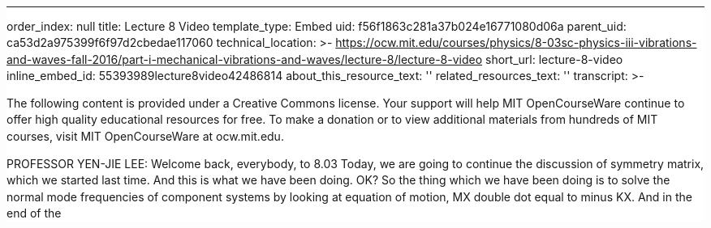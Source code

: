 ---
order_index: null
title: Lecture 8 Video
template_type: Embed
uid: f56f1863c281a37b024e16771080d06a
parent_uid: ca53d2a975399f6f97d2cbedae117060
technical_location: >-
  https://ocw.mit.edu/courses/physics/8-03sc-physics-iii-vibrations-and-waves-fall-2016/part-i-mechanical-vibrations-and-waves/lecture-8/lecture-8-video
short_url: lecture-8-video
inline_embed_id: 55393989lecture8video42486814
about_this_resource_text: ''
related_resources_text: ''
transcript: >-
  <p><span m='2110'>The</span> <span m='2230'>following</span> <span
  m='2650'>content</span> <span m='3160'>is</span> <span
  m='3250'>provided</span> <span m='3700'>under</span> <span m='3940'>a</span>
  <span m='4000'>Creative</span> <span m='4480'>Commons</span> <span
  m='4870'>license.</span> <span m='5870'>Your</span> <span
  m='5950'>support</span> <span m='6460'>will</span> <span m='6610'>help</span>
  <span m='6860'>MIT</span> <span m='7330'>OpenCourseWare</span> <span
  m='8080'>continue</span> <span m='8560'>to</span> <span m='8710'>offer</span>
  <span m='9040'>high</span> <span m='9280'>quality</span> <span
  m='9760'>educational</span> <span m='10390'>resources</span> <span
  m='10960'>for</span> <span m='11110'>free.</span> <span m='12170'>To</span>
  <span m='12190'>make</span> <span m='12400'>a</span> <span
  m='12430'>donation</span> <span m='13210'>or</span> <span m='13360'>to</span>
  <span m='13510'>view</span> <span m='13690'>additional</span> <span
  m='14110'>materials</span> <span m='14710'>from</span> <span
  m='14920'>hundreds</span> <span m='15220'>of</span> <span m='15340'>MIT</span>
  <span m='15730'>courses,</span> <span m='17030'>visit</span> <span
  m='17200'>MIT</span> <span m='17740'>OpenCourseWare</span> <span
  m='18670'>at</span> <span m='18820'>ocw.mit.edu.</span> </p><p><span
  m='23770'>PROFESSOR YEN-JIE LEE:</span> <span m='23950'>Welcome</span> <span
  m='24130'>back,</span> <span m='24370'>everybody,</span> <span
  m='25300'>to</span> <span m='25600'>8.03</span> <span m='26970'>Today,</span>
  <span m='27760'>we</span> <span m='27850'>are</span> <span
  m='27940'>going</span> <span m='28150'>to</span> <span
  m='28270'>continue</span> <span m='28810'>the</span> <span
  m='28930'>discussion</span> <span m='30070'>of</span> <span
  m='30610'>symmetry</span> <span m='31150'>matrix,</span> <span
  m='31870'>which</span> <span m='32080'>we</span> <span
  m='32290'>started</span> <span m='32770'>last</span> <span
  m='32980'>time.</span> <span m='33970'>And</span> <span m='34660'>this</span>
  <span m='34900'>is</span> <span m='35620'>what</span> <span
  m='35800'>we</span> <span m='35950'>have</span> <span m='36070'>been</span>
  <span m='36280'>doing.</span> <span m='37460'>OK?</span> <span
  m='39370'>So</span> <span m='39520'>the</span> <span m='39640'>thing</span>
  <span m='39910'>which</span> <span m='40090'>we</span> <span
  m='40210'>have</span> <span m='40330'>been</span> <span m='40510'>doing</span>
  <span m='41050'>is</span> <span m='41260'>to</span> <span
  m='41440'>solve</span> <span m='42190'>the</span> <span
  m='42290'>normal</span> <span m='42630'>mode</span> <span
  m='43780'>frequencies</span> <span m='44710'>of</span> <span
  m='44860'>component</span> <span m='45480'>systems</span> <span
  m='46240'>by</span> <span m='46690'>looking</span> <span m='47080'>at</span>
  <span m='47470'>equation</span> <span m='47860'>of</span> <span
  m='48010'>motion,</span> <span m='48490'>MX</span> <span
  m='48690'>double</span> <span m='49310'>dot</span> <span
  m='49680'>equal</span> <span m='49960'>to</span> <span m='50150'>minus</span>
  <span m='50350'>KX.</span> <span m='51850'>And</span> <span
  m='53590'>in</span> <span m='54040'>the</span> <span m='54160'>end</span>
  <span m='54340'>of</span> <span m='54460'>the</span> <span
